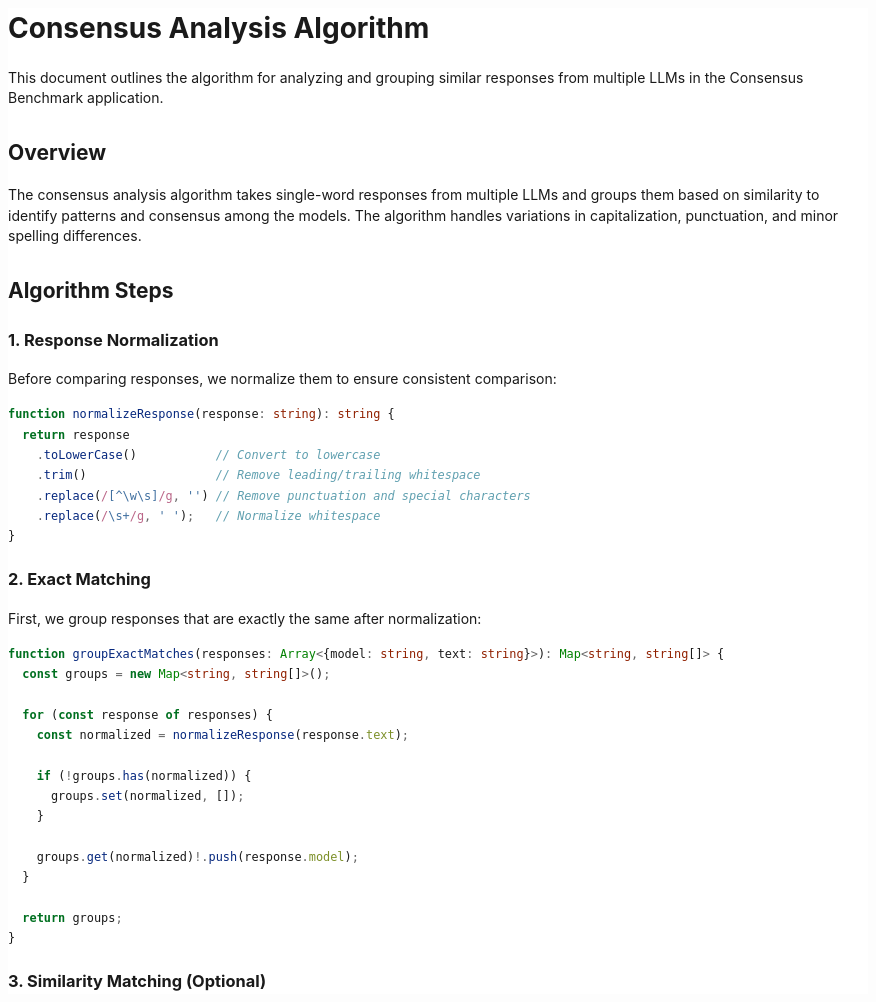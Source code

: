 # Consensus Analysis Algorithm

This document outlines the algorithm for analyzing and grouping similar responses from multiple LLMs in the Consensus Benchmark application.

## Overview

The consensus analysis algorithm takes single-word responses from multiple LLMs and groups them based on similarity to identify patterns and consensus among the models. The algorithm handles variations in capitalization, punctuation, and minor spelling differences.

## Algorithm Steps

### 1. Response Normalization

Before comparing responses, we normalize them to ensure consistent comparison:

```typescript
function normalizeResponse(response: string): string {
  return response
    .toLowerCase()           // Convert to lowercase
    .trim()                  // Remove leading/trailing whitespace
    .replace(/[^\w\s]/g, '') // Remove punctuation and special characters
    .replace(/\s+/g, ' ');   // Normalize whitespace
}
```

### 2. Exact Matching

First, we group responses that are exactly the same after normalization:

```typescript
function groupExactMatches(responses: Array<{model: string, text: string}>): Map<string, string[]> {
  const groups = new Map<string, string[]>();
  
  for (const response of responses) {
    const normalized = normalizeResponse(response.text);
    
    if (!groups.has(normalized)) {
      groups.set(normalized, []);
    }
    
    groups.get(normalized)!.push(response.model);
  }
  
  return groups;
}
```

### 3. Similarity Matching (Optional)

